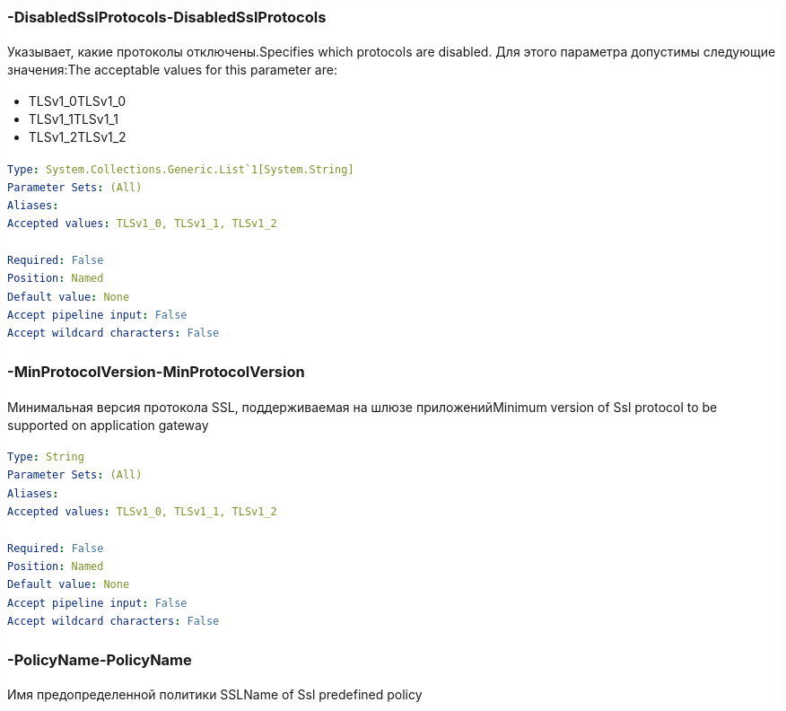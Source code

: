 ### <span data-ttu-id="a6d6b-115">-DisabledSslProtocols</span><span class="sxs-lookup"><span data-stu-id="a6d6b-115">-DisabledSslProtocols</span></span>
<span data-ttu-id="a6d6b-116">Указывает, какие протоколы отключены.</span><span class="sxs-lookup"><span data-stu-id="a6d6b-116">Specifies which protocols are disabled.</span></span>
<span data-ttu-id="a6d6b-117">Для этого параметра допустимы следующие значения:</span><span class="sxs-lookup"><span data-stu-id="a6d6b-117">The acceptable values for this parameter are:</span></span>

- <span data-ttu-id="a6d6b-118">TLSv1_0</span><span class="sxs-lookup"><span data-stu-id="a6d6b-118">TLSv1_0</span></span> 
- <span data-ttu-id="a6d6b-119">TLSv1_1</span><span class="sxs-lookup"><span data-stu-id="a6d6b-119">TLSv1_1</span></span> 
- <span data-ttu-id="a6d6b-120">TLSv1_2</span><span class="sxs-lookup"><span data-stu-id="a6d6b-120">TLSv1_2</span></span>

```yaml
Type: System.Collections.Generic.List`1[System.String]
Parameter Sets: (All)
Aliases: 
Accepted values: TLSv1_0, TLSv1_1, TLSv1_2

Required: False
Position: Named
Default value: None
Accept pipeline input: False
Accept wildcard characters: False
```

### <span data-ttu-id="a6d6b-121">-MinProtocolVersion</span><span class="sxs-lookup"><span data-stu-id="a6d6b-121">-MinProtocolVersion</span></span>
<span data-ttu-id="a6d6b-122">Минимальная версия протокола SSL, поддерживаемая на шлюзе приложений</span><span class="sxs-lookup"><span data-stu-id="a6d6b-122">Minimum version of Ssl protocol to be supported on application gateway</span></span>

```yaml
Type: String
Parameter Sets: (All)
Aliases: 
Accepted values: TLSv1_0, TLSv1_1, TLSv1_2

Required: False
Position: Named
Default value: None
Accept pipeline input: False
Accept wildcard characters: False
```

### <span data-ttu-id="a6d6b-123">-PolicyName</span><span class="sxs-lookup"><span data-stu-id="a6d6b-123">-PolicyName</span></span>
<span data-ttu-id="a6d6b-124">Имя предопределенной политики SSL</span><span class="sxs-lookup"><span data-stu-id="a6d6b-124">Name of Ssl predefined policy</span></span>
